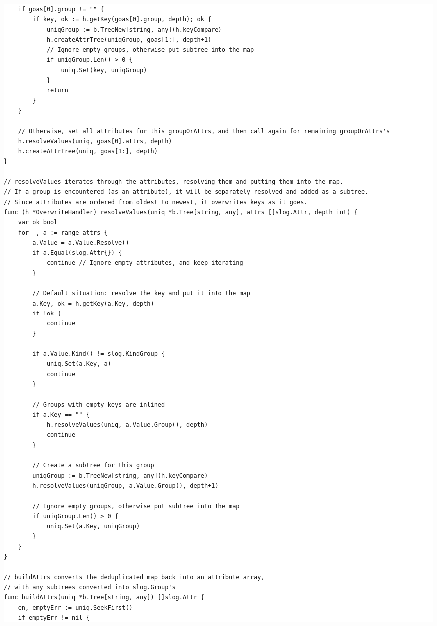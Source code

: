 ```
	if goas[0].group != "" {
		if key, ok := h.getKey(goas[0].group, depth); ok {
			uniqGroup := b.TreeNew[string, any](h.keyCompare)
			h.createAttrTree(uniqGroup, goas[1:], depth+1)
			// Ignore empty groups, otherwise put subtree into the map
			if uniqGroup.Len() > 0 {
				uniq.Set(key, uniqGroup)
			}
			return
		}
	}

	// Otherwise, set all attributes for this groupOrAttrs, and then call again for remaining groupOrAttrs's
	h.resolveValues(uniq, goas[0].attrs, depth)
	h.createAttrTree(uniq, goas[1:], depth)
}

// resolveValues iterates through the attributes, resolving them and putting them into the map.
// If a group is encountered (as an attribute), it will be separately resolved and added as a subtree.
// Since attributes are ordered from oldest to newest, it overwrites keys as it goes.
func (h *OverwriteHandler) resolveValues(uniq *b.Tree[string, any], attrs []slog.Attr, depth int) {
	var ok bool
	for _, a := range attrs {
		a.Value = a.Value.Resolve()
		if a.Equal(slog.Attr{}) {
			continue // Ignore empty attributes, and keep iterating
		}

		// Default situation: resolve the key and put it into the map
		a.Key, ok = h.getKey(a.Key, depth)
		if !ok {
			continue
		}

		if a.Value.Kind() != slog.KindGroup {
			uniq.Set(a.Key, a)
			continue
		}

		// Groups with empty keys are inlined
		if a.Key == "" {
			h.resolveValues(uniq, a.Value.Group(), depth)
			continue
		}

		// Create a subtree for this group
		uniqGroup := b.TreeNew[string, any](h.keyCompare)
		h.resolveValues(uniqGroup, a.Value.Group(), depth+1)

		// Ignore empty groups, otherwise put subtree into the map
		if uniqGroup.Len() > 0 {
			uniq.Set(a.Key, uniqGroup)
		}
	}
}

// buildAttrs converts the deduplicated map back into an attribute array,
// with any subtrees converted into slog.Group's
func buildAttrs(uniq *b.Tree[string, any]) []slog.Attr {
	en, emptyErr := uniq.SeekFirst()
	if emptyErr != nil {
```